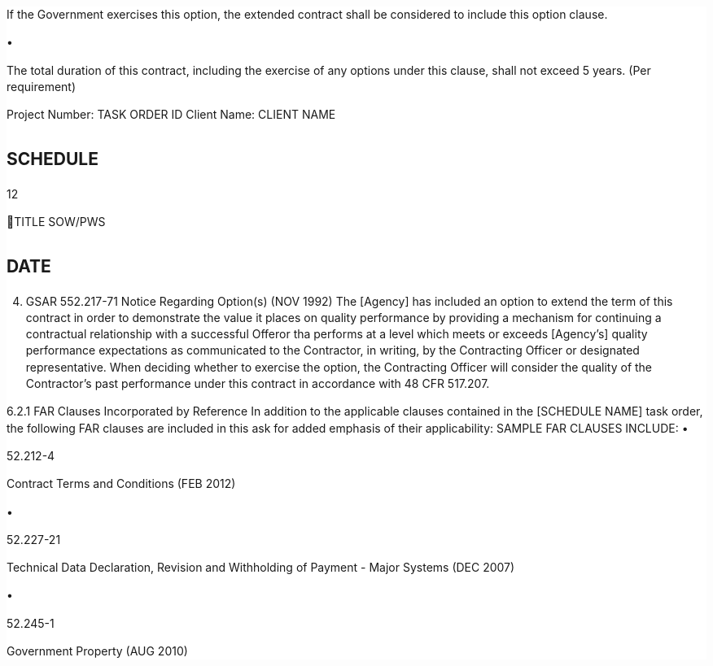 If the Government exercises this option, the extended contract shall be considered to include this option clause.

•

The total duration of this contract, including the exercise of any options under this clause, shall not exceed 5 years. (Per
requirement)

Project Number: TASK ORDER ID
Client Name: CLIENT NAME
## SCHEDULE

12

TITLE
SOW/PWS
## DATE

4. GSAR 552.217-71 Notice Regarding Option(s) (NOV 1992)
The [Agency] has included an option to extend the term of this contract in order to demonstrate the value it places on
quality performance by providing a mechanism for continuing a contractual relationship with a successful Offeror tha
performs at a level which meets or exceeds [Agency’s] quality performance expectations as communicated to the
Contractor, in writing, by the Contracting Officer or designated representative. When deciding whether to exercise the
option, the Contracting Officer will consider the quality of the Contractor’s past performance under this contract in
accordance with 48 CFR 517.207.

6.2.1 FAR Clauses Incorporated by Reference
In addition to the applicable clauses contained in the [SCHEDULE NAME] task order, the following FAR clauses are included in this
ask for added emphasis of their applicability:
SAMPLE FAR CLAUSES INCLUDE:
•

52.212-4

Contract Terms and Conditions (FEB 2012)

•

52.227-21

Technical Data Declaration, Revision and Withholding of Payment - Major
Systems (DEC 2007)

•

52.245-1

Government Property (AUG 2010)
